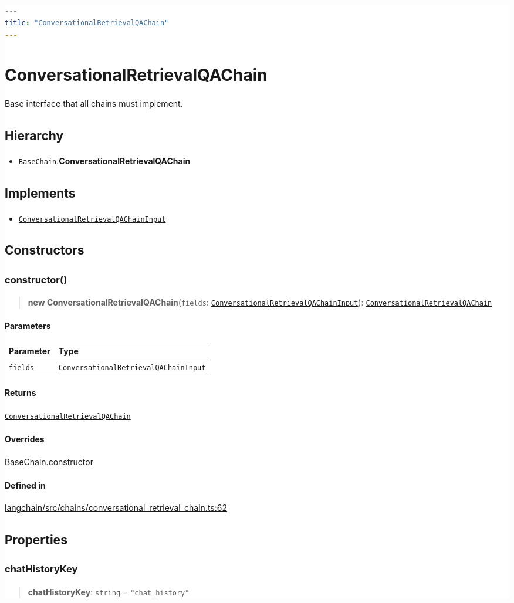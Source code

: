 ```yaml
---
title: "ConversationalRetrievalQAChain"
---
```


# ConversationalRetrievalQAChain

Base interface that all chains must implement.

## Hierarchy

- [`BaseChain`](BaseChain.md).**ConversationalRetrievalQAChain**

## Implements

- [`ConversationalRetrievalQAChainInput`](../interfaces/ConversationalRetrievalQAChainInput.md)

## Constructors

### constructor()

> **new ConversationalRetrievalQAChain**(`fields`: [`ConversationalRetrievalQAChainInput`](../interfaces/ConversationalRetrievalQAChainInput.md)): [`ConversationalRetrievalQAChain`](ConversationalRetrievalQAChain.md)

#### Parameters

| Parameter | Type                                                                                          |
| :-------- | :-------------------------------------------------------------------------------------------- |
| `fields`  | [`ConversationalRetrievalQAChainInput`](../interfaces/ConversationalRetrievalQAChainInput.md) |

#### Returns

[`ConversationalRetrievalQAChain`](ConversationalRetrievalQAChain.md)

#### Overrides

[BaseChain](BaseChain.md).[constructor](BaseChain.md#constructor)

#### Defined in

[langchain/src/chains/conversational_retrieval_chain.ts:62](https://github.com/hwchase17/langchainjs/blob/ddf2996/langchain/src/chains/conversational_retrieval_chain.ts#L62)

## Properties

### chatHistoryKey

> **chatHistoryKey**: `string` = `"chat_history"`
